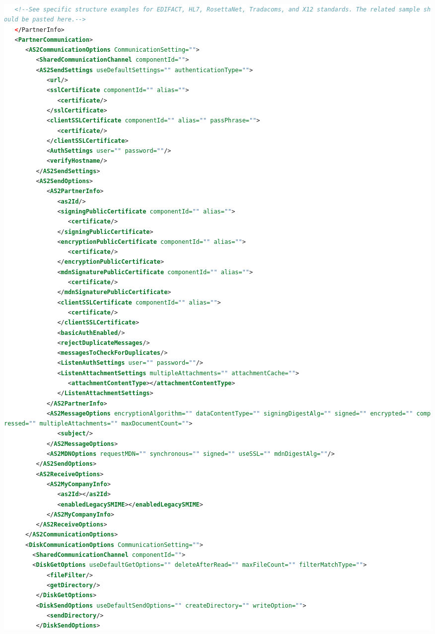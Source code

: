```xml
   <!--See specific structure examples for EDIFACT, HL7, RosettaNet, Tradacoms, and X12 standards. The related sample should be pasted here.-->
   </PartnerInfo>
   <PartnerCommunication>
      <AS2CommunicationOptions CommunicationSetting="">
         <SharedCommunicationChannel componentId="">         
         <AS2SendSettings useDefaultSettings="" authenticationType="">
            <url/>
            <sslCertificate componentId="" alias="">
               <certificate/>
            </sslCertificate>
            <clientSSLCertificate componentId="" alias="" passPhrase="">
               <certificate/>
            </clientSSLCertificate>
            <AuthSettings user="" password=""/> 
            <verifyHostname/>
         </AS2SendSettings>
         <AS2SendOptions>
            <AS2PartnerInfo>
               <as2Id/>
               <signingPublicCertificate componentId="" alias="">
                  <certificate/>
               </signingPublicCertificate>
               <encryptionPublicCertificate componentId="" alias="">
                  <certificate/>
               </encryptionPublicCertificate>
               <mdnSignaturePublicCertificate componentId="" alias="">
                  <certificate/>
               </mdnSignaturePublicCertificate>
               <clientSSLCertificate componentId="" alias="">
                  <certificate/>
               </clientSSLCertificate>
               <basicAuthEnabled/>
               <rejectDuplicateMessages/>
               <messagesToCheckForDuplicates/>
               <ListenAuthSettings user="" password=""/>
               <ListenAttachmentSettings multipleAttachments="" attachmentCache="">
                  <attachmentContentType></attachmentContentType>
               </ListenAttachmentSettings>
            </AS2PartnerInfo>
            <AS2MessageOptions encryptionAlgorithm="" dataContentType="" signingDigestAlg="" signed="" encrypted="" compressed="" multipleAttachments="" maxDocumentCount="">
               <subject/>
            </AS2MessageOptions>
            <AS2MDNOptions requestMDN="" synchronous="" signed="" useSSL="" mdnDigestAlg=""/>
         </AS2SendOptions>
         <AS2ReceiveOptions>
            <AS2MyCompanyInfo>
               <as2Id></as2Id>
               <enabledLegacySMIME></enabledLegacySMIME>
            </AS2MyCompanyInfo>
         </AS2ReceiveOptions>
      </AS2CommunicationOptions>
      <DiskCommunicationOptions CommunicationSetting="">
        <SharedCommunicationChannel componentId="">         
        <DiskGetOptions useDefaultGetOptions="" deleteAfterRead="" maxFileCount="" filterMatchType="">
            <fileFilter/>
            <getDirectory/>
         </DiskGetOptions>
         <DiskSendOptions useDefaultSendOptions="" createDirectory="" writeOption="">
            <sendDirectory/>
         </DiskSendOptions> 
```